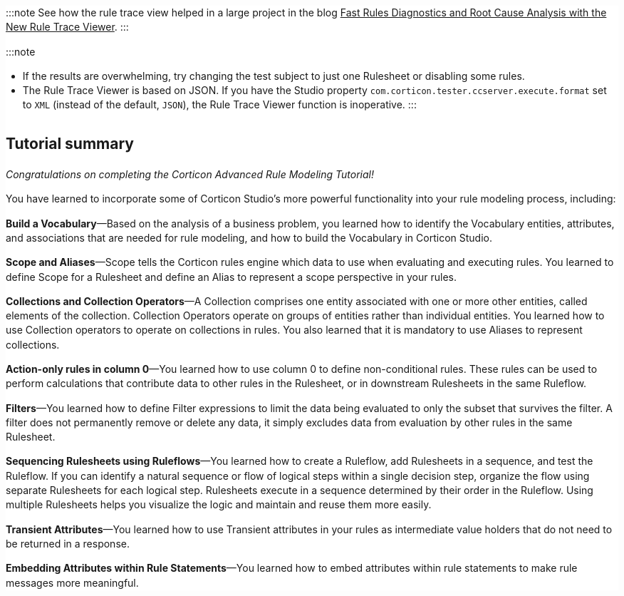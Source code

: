 :::note
See how the rule trace view helped in a large project in the blog [Fast Rules Diagnostics and Root Cause Analysis with the New Rule Trace Viewer](https://www.progress.com/blogs/fast-rules-diagnostics-root-cause-analysis-new-rule-trace-viewer).
:::

:::note
- If the results are overwhelming, try changing the test subject to just one Rulesheet or disabling some rules.
- The Rule Trace Viewer is based on JSON. If you have the Studio property `com.corticon.tester.ccserver.execute.format` set to `XML` (instead of the default, `JSON`), the Rule Trace Viewer function is inoperative.
:::

## Tutorial summary

_Congratulations on completing the Corticon Advanced Rule Modeling Tutorial!_

You have learned to incorporate some of Corticon Studio’s more powerful functionality into your rule modeling process, including:

**Build a Vocabulary**—Based on the analysis of a business problem, you learned how to identify the Vocabulary entities, attributes, and associations that are needed for rule modeling, and how to build the Vocabulary in Corticon Studio.

**Scope and Aliases**—Scope tells the Corticon rules engine which data to use when evaluating and executing rules. You learned to define Scope for a Rulesheet and define an Alias to represent a scope perspective in your rules.

**Collections and Collection Operators**—A Collection comprises one entity associated with one or more other entities, called elements of the collection. Collection Operators operate on groups of entities rather than individual entities. You learned how to use Collection operators to operate on collections in rules. You also learned that it is mandatory to use Aliases to represent collections.

**Action-only rules in column 0**—You learned how to use column 0 to define non-conditional rules. These rules can be used to perform calculations that contribute data to other rules in the Rulesheet, or in downstream Rulesheets in the same Ruleflow.

**Filters**—You learned how to define Filter expressions to limit the data being evaluated to only the subset that survives the filter. A filter does not permanently remove or delete any data, it simply excludes data from evaluation by other rules in the same Rulesheet.

**Sequencing Rulesheets using Ruleflows**—You learned how to create a Ruleflow, add Rulesheets in a sequence, and test the Ruleflow. If you can identify a natural sequence or flow of logical steps within a single decision step, organize the flow using separate Rulesheets for each logical step. Rulesheets execute in a sequence determined by their order in the Ruleflow. Using multiple Rulesheets helps you visualize the logic and maintain and reuse them more easily.

**Transient Attributes**—You learned how to use Transient attributes in your rules as intermediate value holders that do not need to be returned in a response.

**Embedding Attributes within Rule Statements**—You learned how to embed attributes within rule statements to make rule messages more meaningful.